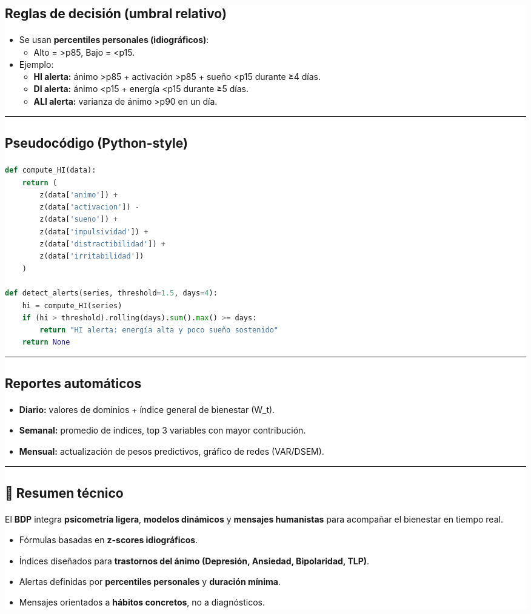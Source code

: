 ## Reglas de decisión (umbral relativo)
- Se usan **percentiles personales (idiográficos)**:  
  - Alto = >p85, Bajo = <p15.  
- Ejemplo:  
  - **HI alerta:** ánimo >p85 + activación >p85 + sueño <p15 durante ≥4 días.  
  - **DI alerta:** ánimo <p15 + energía <p15 durante ≥5 días.  
  - **ALI alerta:** varianza de ánimo >p90 en un día.  

---

## Pseudocódigo (Python-style)

```python
def compute_HI(data):
    return (
        z(data['animo']) +
        z(data['activacion']) -
        z(data['sueno']) +
        z(data['impulsividad']) +
        z(data['distractibilidad']) +
        z(data['irritabilidad'])
    )

def detect_alerts(series, threshold=1.5, days=4):
    hi = compute_HI(series)
    if (hi > threshold).rolling(days).sum().max() >= days:
        return "HI alerta: energía alta y poco sueño sostenido"
    return None
```
---
## Reportes automáticos

-   **Diario:** valores de dominios + índice general de bienestar (W_t).
    
-   **Semanal:** promedio de índices, top 3 variables con mayor contribución.
    
-   **Mensual:** actualización de pesos predictivos, gráfico de redes (VAR/DSEM).
    

----------

## 📌 Resumen técnico

El **BDP** integra **psicometría ligera**, **modelos dinámicos** y **mensajes humanistas** para acompañar el bienestar en tiempo real.

-   Fórmulas basadas en **z-scores idiográficos**.
    
-   Índices diseñados para **trastornos del ánimo (Depresión, Ansiedad, Bipolaridad, TLP)**.
    
-   Alertas definidas por **percentiles personales** y **duración mínima**.
    
-   Mensajes orientados a **hábitos concretos**, no a diagnósticos.